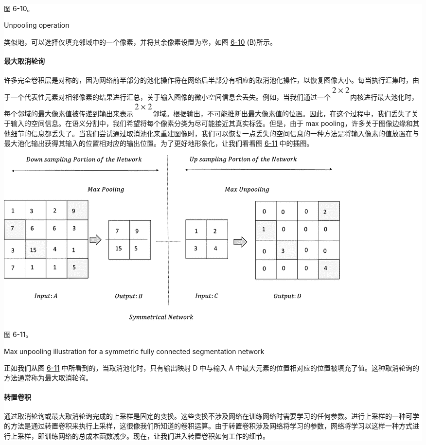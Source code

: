 图 6-10。

Unpooling operation

类似地，可以选择仅填充邻域中的一个像素，并将其余像素设置为零，如图 [6-10](#Fig10) (B)所示。

#### 最大取消轮询

许多完全卷积层是对称的，因为网络前半部分的池化操作将在网络后半部分有相应的取消池化操作，以恢复图像大小。每当执行汇集时，由于一个代表性元素对相邻像素的结果进行汇总，关于输入图像的微小空间信息会丢失。例如，当我们通过一个![ $$ 2\times 2 $$ ](img/A448418_1_En_6_Chapter_IEq16.gif)内核进行最大池化时，每个邻域的最大像素值被传递到输出来表示![ $$ 2\times 2 $$ ](img/A448418_1_En_6_Chapter_IEq17.gif)邻域。根据输出，不可能推断出最大像素值的位置。因此，在这个过程中，我们丢失了关于输入的空间信息。在语义分割中，我们希望将每个像素分类为尽可能接近其真实标签。但是，由于 max pooling，许多关于图像边缘和其他细节的信息都丢失了。当我们尝试通过取消池化来重建图像时，我们可以恢复一点丢失的空间信息的一种方法是将输入像素的值放置在与最大池化输出获得其输入的位置相对应的输出位置。为了更好地形象化，让我们看看图 [6-11](#Fig11) 中的插图。

![A448418_1_En_6_Fig11_HTML.gif](img/A448418_1_En_6_Fig11_HTML.gif)

图 6-11。

Max unpooling illustration for a symmetric fully connected segmentation network

正如我们从图 [6-11](#Fig11) 中所看到的，当取消池化时，只有输出映射 D 中与输入 A 中最大元素的位置相对应的位置被填充了值。这种取消轮询的方法通常称为最大取消轮询。

#### 转置卷积

通过取消轮询或最大取消轮询完成的上采样是固定的变换。这些变换不涉及网络在训练网络时需要学习的任何参数。进行上采样的一种可学的方法是通过转置卷积来执行上采样，这很像我们所知道的卷积运算。由于转置卷积涉及网络将学习的参数，网络将学习以这样一种方式进行上采样，即训练网络的总成本函数减少。现在，让我们进入转置卷积如何工作的细节。
